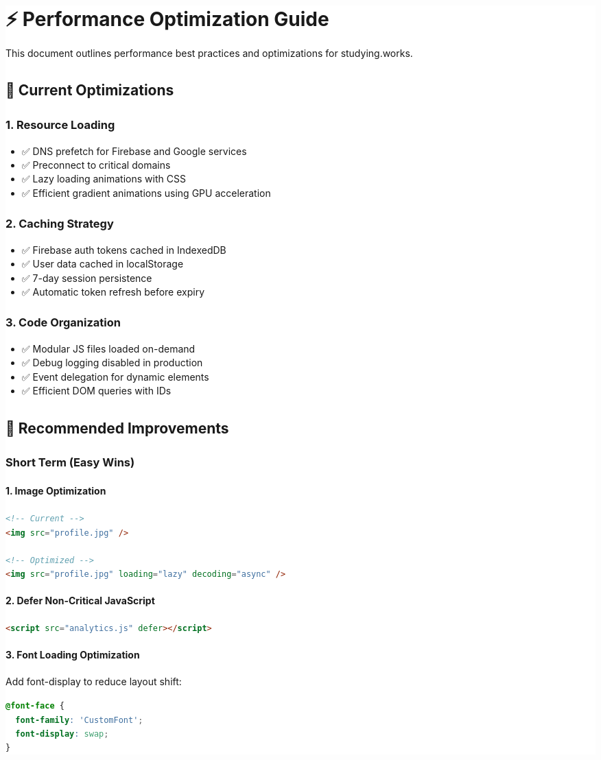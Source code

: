 # ⚡ Performance Optimization Guide

This document outlines performance best practices and optimizations for studying.works.

## 🎯 Current Optimizations

### 1. **Resource Loading**
- ✅ DNS prefetch for Firebase and Google services
- ✅ Preconnect to critical domains
- ✅ Lazy loading animations with CSS
- ✅ Efficient gradient animations using GPU acceleration

### 2. **Caching Strategy**
- ✅ Firebase auth tokens cached in IndexedDB
- ✅ User data cached in localStorage
- ✅ 7-day session persistence
- ✅ Automatic token refresh before expiry

### 3. **Code Organization**
- ✅ Modular JS files loaded on-demand
- ✅ Debug logging disabled in production
- ✅ Event delegation for dynamic elements
- ✅ Efficient DOM queries with IDs

## 🚀 Recommended Improvements

### Short Term (Easy Wins)

#### 1. **Image Optimization**
```html
<!-- Current -->
<img src="profile.jpg" />

<!-- Optimized -->
<img src="profile.jpg" loading="lazy" decoding="async" />
```

#### 2. **Defer Non-Critical JavaScript**
```html
<script src="analytics.js" defer></script>
```

#### 3. **Font Loading Optimization**
Add font-display to reduce layout shift:
```css
@font-face {
  font-family: 'CustomFont';
  font-display: swap;
}
```
